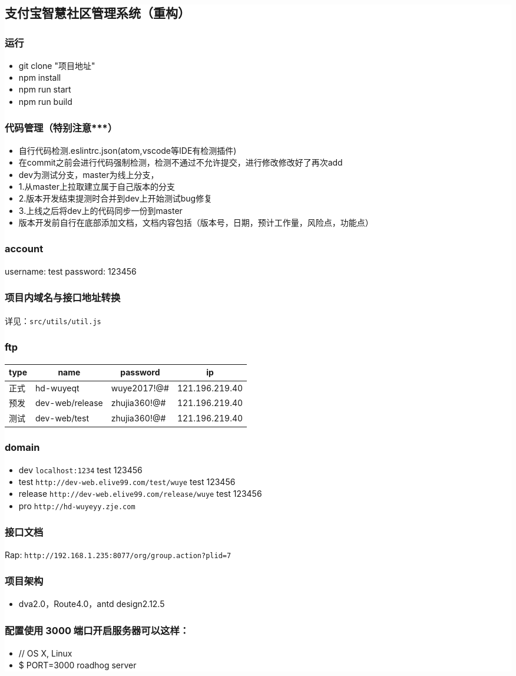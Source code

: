 ## 支付宝智慧社区管理系统（重构）

### 运行
-  git clone "项目地址"
-  npm install
-  npm run start  
-  npm run build

### 代码管理（**************特别注意*****************）
-  自行代码检测.eslintrc.json(atom,vscode等IDE有检测插件)
-  在commit之前会进行代码强制检测，检测不通过不允许提交，进行修改修改好了再次add
-  dev为测试分支，master为线上分支，
  - 1.从master上拉取建立属于自己版本的分支
  - 2.版本开发结束提测时合并到dev上开始测试bug修复
  - 3.上线之后将dev上的代码同步一份到master
- 版本开发前自行在底部添加文档，文档内容包括（版本号，日期，预计工作量，风险点，功能点）


### account
username: test
password: 123456

### 项目内域名与接口地址转换
详见：`src/utils/util.js`


### ftp
type|name|password|ip
---|---|---|---
正式 | hd-wuyeqt | wuye2017!@# | 121.196.219.40
预发 | dev-web/release | zhujia360!@# | 121.196.219.40
测试 | dev-web/test | zhujia360!@# | 121.196.219.40


### domain
* dev `localhost:1234` test 123456
* test `http://dev-web.elive99.com/test/wuye` test 123456
* release `http://dev-web.elive99.com/release/wuye` test 123456
* pro `http://hd-wuyeyy.zje.com`


### 接口文档
Rap: `http://192.168.1.235:8077/org/group.action?plid=7`


### 项目架构
* dva2.0，Route4.0，antd design2.12.5

### 配置使用 3000 端口开启服务器可以这样：
* // OS X, Linux
* $ PORT=3000 roadhog server
